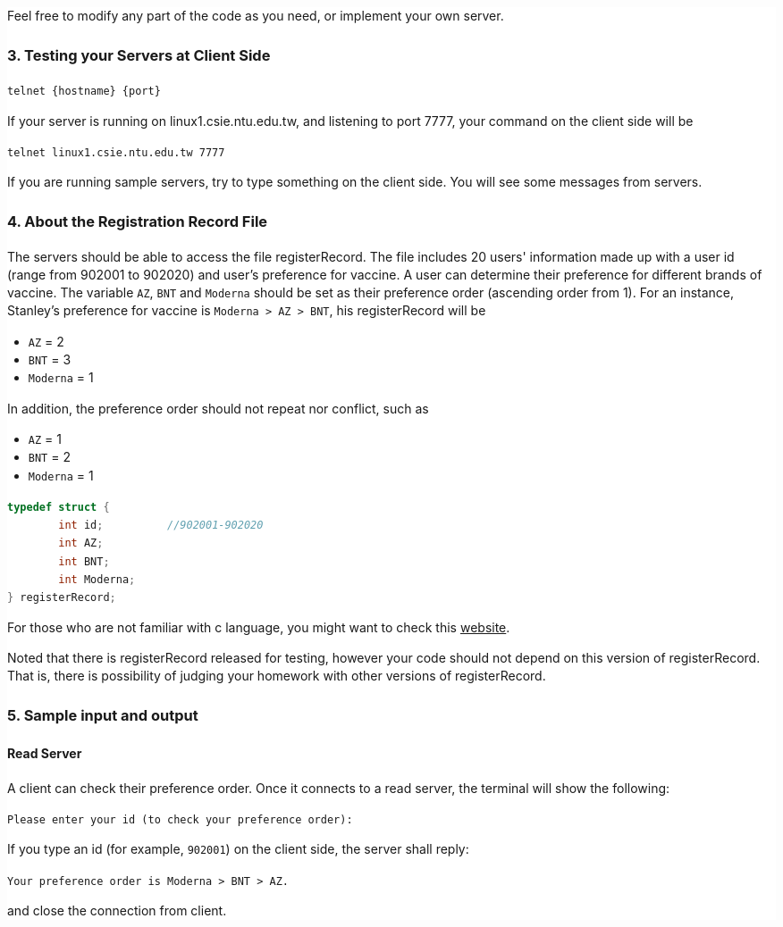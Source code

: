 Feel free to modify any part of the code as you need, or implement your own server.

### 3. Testing your Servers at Client Side
```
telnet {hostname} {port}
```
If your server is running on linux1.csie.ntu.edu.tw, and listening to port 7777, your command on the client side will be
```
telnet linux1.csie.ntu.edu.tw 7777
```
If you are running sample servers, try to type something on the client side. You will see some messages from servers.

### 4. About the Registration Record File
The servers should be able to access the file registerRecord. The file includes 20 users' information made up with a 
user id (range from 902001 to 902020) and user’s preference for vaccine. A user can determine their preference for 
different brands of vaccine. The variable `AZ`, `BNT` and `Moderna` should be set as their preference order (ascending 
order from 1). For an instance, Stanley’s preference for vaccine is `Moderna > AZ > BNT`, his registerRecord will be
* `AZ` = 2
* `BNT` = 3
* `Moderna` = 1

In addition, the preference order should not repeat nor conflict, such as
* `AZ` = 1
* `BNT` = 2
* `Moderna` = 1
```c
typedef struct {
        int id;          //902001-902020
        int AZ;          
        int BNT;         
        int Moderna;     
} registerRecord;
```
For those who are not familiar with c language, you might want to check this
[website](https://www.geeksforgeeks.org/readwrite-structure-file-c/).

Noted that there is registerRecord released for testing, however your code should not depend on this version of 
registerRecord. That is, there is possibility of judging your homework with other versions of registerRecord.

### 5. Sample input and output
#### Read Server
A client can check their preference order. Once it connects to a read server, the terminal will show the following:
```
Please enter your id (to check your preference order):
```
If you type an id (for example, `902001`) on the client side, the server shall reply:
```
Your preference order is Moderna > BNT > AZ.
```
and close the connection from client.
